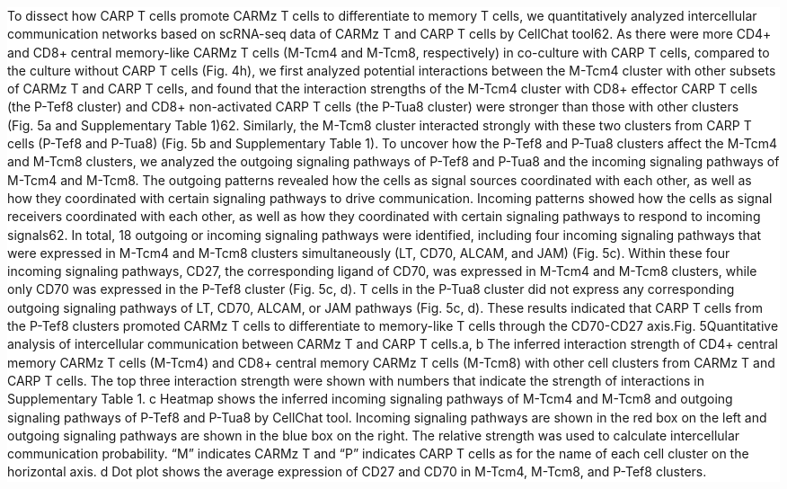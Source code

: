 To dissect how CARP T cells promote CARMz T cells to differentiate to memory T cells, we quantitatively analyzed intercellular communication networks based on scRNA-seq data of CARMz T and CARP T cells by CellChat tool62. As there were more CD4+ and CD8+ central memory-like CARMz T cells (M-Tcm4 and M-Tcm8, respectively) in co-culture with CARP T cells, compared to the culture without CARP T cells (Fig. 4h), we first analyzed potential interactions between the M-Tcm4 cluster with other subsets of CARMz T and CARP T cells, and found that the interaction strengths of the M-Tcm4 cluster with CD8+ effector CARP T cells (the P-Tef8 cluster) and CD8+ non-activated CARP T cells (the P-Tua8 cluster) were stronger than those with other clusters (Fig. 5a and Supplementary Table 1)62. Similarly, the M-Tcm8 cluster interacted strongly with these two clusters from CARP T cells (P-Tef8 and P-Tua8) (Fig. 5b and Supplementary Table 1). To uncover how the P-Tef8 and P-Tua8 clusters affect the M-Tcm4 and M-Tcm8 clusters, we analyzed the outgoing signaling pathways of P-Tef8 and P-Tua8 and the incoming signaling pathways of M-Tcm4 and M-Tcm8. The outgoing patterns revealed how the cells as signal sources coordinated with each other, as well as how they coordinated with certain signaling pathways to drive communication. Incoming patterns showed how the cells as signal receivers coordinated with each other, as well as how they coordinated with certain signaling pathways to respond to incoming signals62. In total, 18 outgoing or incoming signaling pathways were identified, including four incoming signaling pathways that were expressed in M-Tcm4 and M-Tcm8 clusters simultaneously (LT, CD70, ALCAM, and JAM) (Fig. 5c). Within these four incoming signaling pathways, CD27, the corresponding ligand of CD70, was expressed in M-Tcm4 and M-Tcm8 clusters, while only CD70 was expressed in the P-Tef8 cluster (Fig. 5c, d). T cells in the P-Tua8 cluster did not express any corresponding outgoing signaling pathways of LT, CD70, ALCAM, or JAM pathways (Fig. 5c, d). These results indicated that CARP T cells from the P-Tef8 clusters promoted CARMz T cells to differentiate to memory-like T cells through the CD70-CD27 axis.Fig. 5Quantitative analysis of intercellular communication between CARMz T and CARP T cells.a, b The inferred interaction strength of CD4+ central memory CARMz T cells (M-Tcm4) and CD8+ central memory CARMz T cells (M-Tcm8) with other cell clusters from CARMz T and CARP T cells. The top three interaction strength were shown with numbers that indicate the strength of interactions in Supplementary Table 1. c Heatmap shows the inferred incoming signaling pathways of M-Tcm4 and M-Tcm8 and outgoing signaling pathways of P-Tef8 and P-Tua8 by CellChat tool. Incoming signaling pathways are shown in the red box on the left and outgoing signaling pathways are shown in the blue box on the right. The relative strength was used to calculate intercellular communication probability. “M” indicates CARMz T and “P” indicates CARP T cells as for the name of each cell cluster on the horizontal axis. d Dot plot shows the average expression of CD27 and CD70 in M-Tcm4, M-Tcm8, and P-Tef8 clusters.
